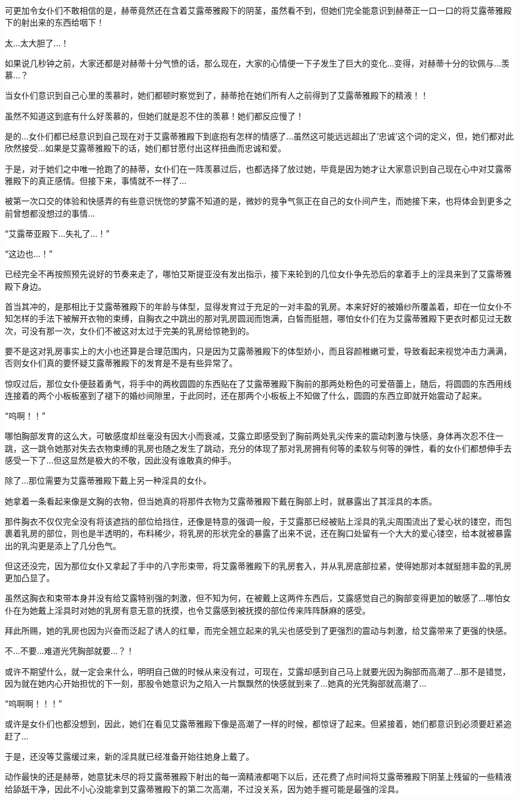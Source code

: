 可更加令女仆们不敢相信的是，赫蒂竟然还在含着艾露蒂雅殿下的阴茎，虽然看不到，但她们完全能意识到赫蒂正一口一口的将艾露蒂雅殿下的射出来的东西给咽下！

太...太大胆了...！

如果说几秒钟之前，大家还都是对赫蒂十分气愤的话，那么现在，大家的心情便一下子发生了巨大的变化...变得，对赫蒂十分的钦佩与...羡慕...？

当女仆们意识到自己心里的羡慕时，她们都顿时察觉到了，赫蒂抢在她们所有人之前得到了艾露蒂雅殿下的精液！！

虽然不知道这到底有什么好羡慕的，但她们就是忍不住的羡慕！她们都反应慢了！

是的...女仆们都已经意识到自己现在对于艾露蒂雅殿下到底抱有怎样的情感了...虽然这可能远远超出了‘忠诚’这个词的定义，但，她们都对此欣然接受...如果是艾露蒂雅殿下的话，她们都甘愿付出这样扭曲而忠诚和爱。

于是，对于她们之中唯一抢跑了的赫蒂，女仆们在一阵羡慕过后，也都选择了放过她，毕竟是因为她才让大家意识到自己现在心中对艾露蒂雅殿下的真正感情。但接下来，事情就不一样了...

被第一次口交的体验和快感弄的有些意识恍惚的梦露不知道的是，微妙的竞争气氛正在自己的女仆间产生，而她接下来，也将体会到更多之前曾想都没想过的事情...

“艾露蒂亚殿下...失礼了...！”

“这边也...！”

已经完全不再按照预先说好的节奏来走了，哪怕艾斯提亚没有发出指示，接下来轮到的几位女仆争先恐后的拿着手上的淫具来到了艾露蒂雅殿下身边。

首当其冲的，是那相比于艾露蒂雅殿下的年龄与体型，显得发育过于充足的一对丰盈的乳房。本来好好的被婚纱所覆盖着，却在一位女仆不知怎样的手法下被解开衣物的束缚，自胸衣之中跳出的那对乳房圆润而饱满，白皙而挺翘，哪怕女仆们在为艾露蒂雅殿下更衣时都见过无数次，可没有那一次，女仆们不被这对太过于完美的乳房给惊艳到的。

要不是这对乳房事实上的大小也还算是合理范围内，只是因为艾露蒂雅殿下的体型娇小，而且容颜稚嫩可爱，导致看起来视觉冲击力满满，否则女仆们真的要怀疑艾露蒂雅殿下的发育是不是有些异常了。

惊叹过后，那位女仆便鼓着勇气，将手中的两枚圆圆的东西贴在了艾露蒂雅殿下胸前的那两处粉色的可爱蓓蕾上，随后，将圆圆的东西用线连接着的两个小板板塞到了褪下的婚纱间隙里，于此同时，还在那两个小板板上不知做了什么，圆圆的东西立即就开始震动了起来。

“呜啊！！”

哪怕胸部发育的这么大，可敏感度却丝毫没有因大小而衰减，艾露立即感受到了胸前两处乳尖传来的震动刺激与快感，身体再次忍不住一跳，这一跳令她那对失去衣物束缚的乳房也随之发生了跳动，充分的体现了那对乳房拥有何等的柔软与何等的弹性，看的女仆们都想伸手去感受一下了...但这显然是极大的不敬，因此没有谁敢真的伸手。

除了...那位需要为艾露蒂雅殿下戴上另一种淫具的女仆。

她拿着一条看起来像是文胸的衣物，但当她真的将那件衣物为艾露蒂雅殿下戴在胸部上时，就暴露出了其淫具的本质。

那件胸衣不仅仅完全没有将该遮挡的部位给挡住，还像是特意的强调一般，于艾露那已经被贴上淫具的乳尖周围流出了爱心状的镂空，而包裹着乳房的部位，则也是半透明的，布料稀少，将乳房的形状完全的暴露了出来不说，还在胸口处留有一个大大的爱心镂空，给本就被暴露出的乳沟更是添上了几分色气。

但这还没完，因为那位女仆又拿起了手中的八字形束带，将艾露蒂雅殿下的乳房套入，并从乳房底部拉紧，使得她那对本就挺翘丰盈的乳房更加凸显了。

虽然这胸衣和束带本身并没有给艾露特别强的刺激，但不知为何，在被戴上这两件东西后，艾露感觉自己的胸部变得更加的敏感了...哪怕女仆在为她戴上淫具时对她的乳房有意无意的抚摸，也令艾露感到被抚摸的部位传来阵阵酥麻的感受。

拜此所赐，她的乳房也因为兴奋而泛起了诱人的红晕，而完全翘立起来的乳尖也感受到了更强烈的震动与刺激，给艾露带来了更强的快感。

不...不要...难道光凭胸部就要...？！

或许不期望什么，就一定会来什么，明明自己做的时候从来没有过，可现在，艾露却感到自己马上就要光因为胸部而高潮了...那不是错觉，因为就在她内心开始担忧的下一刻，那股令她意识为之陷入一片飘飘然的快感就到来了...她真的光凭胸部就高潮了...

“呜啊啊！！！”

或许是女仆们也都没想到，因此，她们在看见艾露蒂雅殿下像是高潮了一样的时候，都惊讶了起来。但紧接着，她们都意识到必须要赶紧追赶了...

于是，还没等艾露缓过来，新的淫具就已经准备开始往她身上戴了。

动作最快的还是赫蒂，她意犹未尽的将艾露蒂雅殿下射出的每一滴精液都喝下以后，还花费了点时间将艾露蒂雅殿下阴茎上残留的一些精液给舔舐干净，因此不小心没能拿到艾露蒂雅殿下的第二次高潮，不过没关系，因为她手握可能是最强的淫具。
